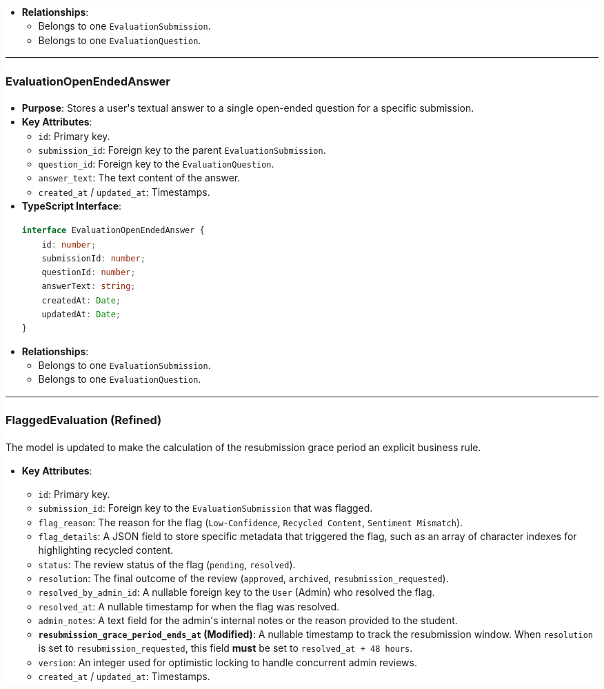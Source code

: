 * **Relationships**:
  * Belongs to one `EvaluationSubmission`.
  * Belongs to one `EvaluationQuestion`.

***

### **EvaluationOpenEndedAnswer**

* **Purpose**: Stores a user's textual answer to a single open-ended question for a specific submission.
* **Key Attributes**:
  * `id`: Primary key.
  * `submission_id`: Foreign key to the parent `EvaluationSubmission`.
  * `question_id`: Foreign key to the `EvaluationQuestion`.
  * `answer_text`: The text content of the answer.
  * `created_at` / `updated_at`: Timestamps.
* **TypeScript Interface**:
  ```typescript
  interface EvaluationOpenEndedAnswer {
      id: number;
      submissionId: number;
      questionId: number;
      answerText: string;
      createdAt: Date;
      updatedAt: Date;
  }
  ```
* **Relationships**:
  * Belongs to one `EvaluationSubmission`.
  * Belongs to one `EvaluationQuestion`.

***

### **FlaggedEvaluation (Refined)**

The model is updated to make the calculation of the resubmission grace period an explicit business rule.

* **Key Attributes**:

  * `id`: Primary key.
  * `submission_id`: Foreign key to the `EvaluationSubmission` that was flagged.
  * `flag_reason`: The reason for the flag (`Low-Confidence`, `Recycled Content`, `Sentiment Mismatch`).
  * `flag_details`: A JSON field to store specific metadata that triggered the flag, such as an array of character indexes for highlighting recycled content.
  * `status`: The review status of the flag (`pending`, `resolved`).
  * `resolution`: The final outcome of the review (`approved`, `archived`, `resubmission_requested`).
  * `resolved_by_admin_id`: A nullable foreign key to the `User` (Admin) who resolved the flag.
  * `resolved_at`: A nullable timestamp for when the flag was resolved.
  * `admin_notes`: A text field for the admin's internal notes or the reason provided to the student.
  * **`resubmission_grace_period_ends_at` (Modified)**: A nullable timestamp to track the resubmission window. When `resolution` is set to `resubmission_requested`, this field **must** be set to `resolved_at + 48 hours`.
  * `version`: An integer used for optimistic locking to handle concurrent admin reviews.
  * `created_at` / `updated_at`: Timestamps.
